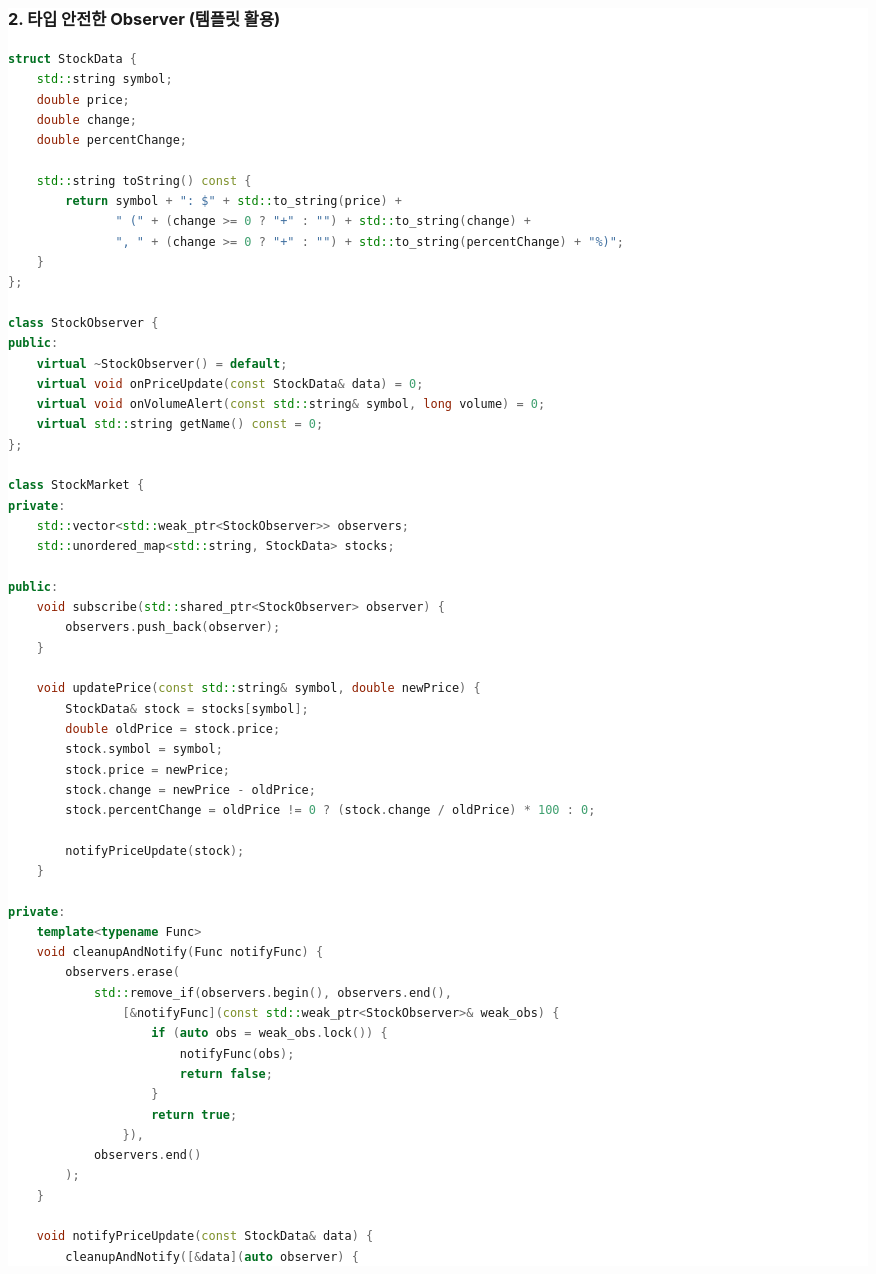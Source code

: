### 2. 타입 안전한 Observer (템플릿 활용)

```cpp
struct StockData {
    std::string symbol;
    double price;
    double change;
    double percentChange;

    std::string toString() const {
        return symbol + ": $" + std::to_string(price) +
               " (" + (change >= 0 ? "+" : "") + std::to_string(change) +
               ", " + (change >= 0 ? "+" : "") + std::to_string(percentChange) + "%)";
    }
};

class StockObserver {
public:
    virtual ~StockObserver() = default;
    virtual void onPriceUpdate(const StockData& data) = 0;
    virtual void onVolumeAlert(const std::string& symbol, long volume) = 0;
    virtual std::string getName() const = 0;
};

class StockMarket {
private:
    std::vector<std::weak_ptr<StockObserver>> observers;
    std::unordered_map<std::string, StockData> stocks;

public:
    void subscribe(std::shared_ptr<StockObserver> observer) {
        observers.push_back(observer);
    }

    void updatePrice(const std::string& symbol, double newPrice) {
        StockData& stock = stocks[symbol];
        double oldPrice = stock.price;
        stock.symbol = symbol;
        stock.price = newPrice;
        stock.change = newPrice - oldPrice;
        stock.percentChange = oldPrice != 0 ? (stock.change / oldPrice) * 100 : 0;

        notifyPriceUpdate(stock);
    }

private:
    template<typename Func>
    void cleanupAndNotify(Func notifyFunc) {
        observers.erase(
            std::remove_if(observers.begin(), observers.end(),
                [&notifyFunc](const std::weak_ptr<StockObserver>& weak_obs) {
                    if (auto obs = weak_obs.lock()) {
                        notifyFunc(obs);
                        return false;
                    }
                    return true;
                }),
            observers.end()
        );
    }

    void notifyPriceUpdate(const StockData& data) {
        cleanupAndNotify([&data](auto observer) {
```